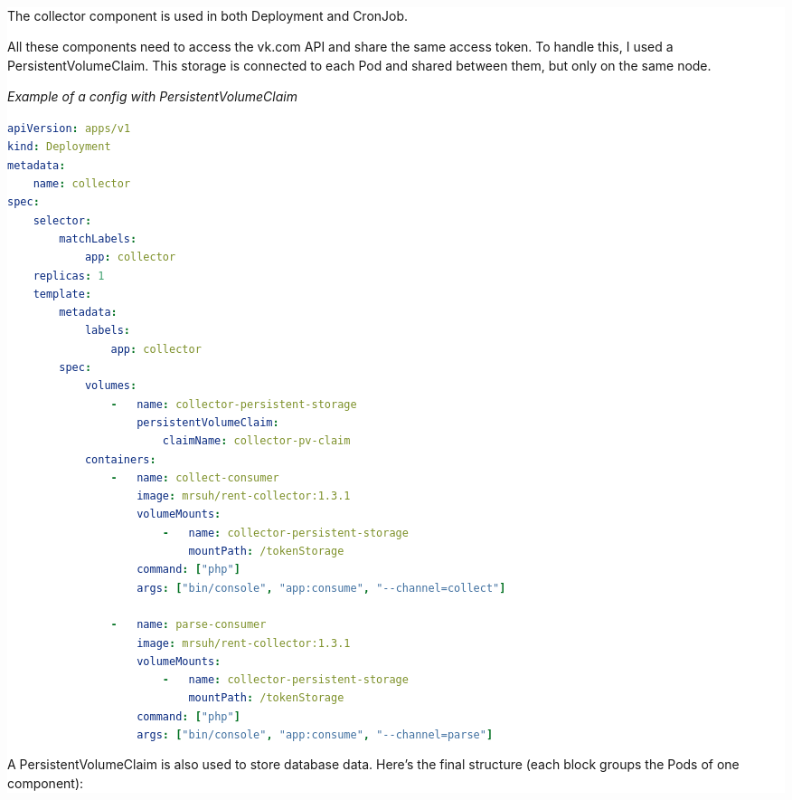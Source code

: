 ```yaml
```

The collector component is used in both Deployment and CronJob.

All these components need to access the vk.com API and share the same access token. To handle this, I used a PersistentVolumeClaim. This storage is connected to each Pod and shared between them, but only on the same node.

*Example of a config with PersistentVolumeClaim*
```yaml
apiVersion: apps/v1
kind: Deployment
metadata:
    name: collector
spec:
    selector:
        matchLabels:
            app: collector
    replicas: 1
    template:
        metadata:
            labels:
                app: collector
        spec:
            volumes:
                -   name: collector-persistent-storage
                    persistentVolumeClaim:
                        claimName: collector-pv-claim
            containers:
                -   name: collect-consumer
                    image: mrsuh/rent-collector:1.3.1
                    volumeMounts:
                        -   name: collector-persistent-storage
                            mountPath: /tokenStorage
                    command: ["php"]
                    args: ["bin/console", "app:consume", "--channel=collect"]

                -   name: parse-consumer
                    image: mrsuh/rent-collector:1.3.1
                    volumeMounts:
                        -   name: collector-persistent-storage
                            mountPath: /tokenStorage
                    command: ["php"]
                    args: ["bin/console", "app:consume", "--channel=parse"]
```

A PersistentVolumeClaim is also used to store database data.
Here’s the final structure (each block groups the Pods of one component):

